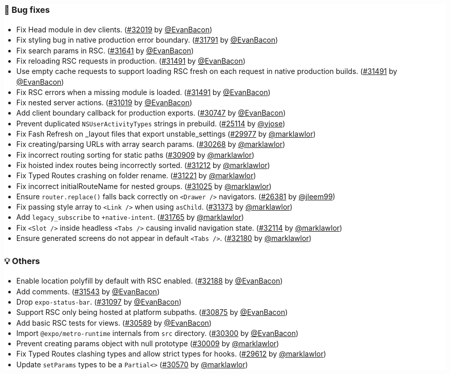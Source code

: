 ### 🐛 Bug fixes

- Fix Head module in dev clients. ([#32019](https://github.com/expo/expo/pull/32019) by [@EvanBacon](https://github.com/EvanBacon))
- Fix styling bug in native production error boundary. ([#31791](https://github.com/expo/expo/pull/31791) by [@EvanBacon](https://github.com/EvanBacon))
- Fix search params in RSC. ([#31641](https://github.com/expo/expo/pull/31641) by [@EvanBacon](https://github.com/EvanBacon))
- Fix reloading RSC requests in production. ([#31491](https://github.com/expo/expo/pull/31491) by [@EvanBacon](https://github.com/EvanBacon))
- Use empty cache requests to support loading RSC fresh on each request in native production builds. ([#31491](https://github.com/expo/expo/pull/31491) by [@EvanBacon](https://github.com/EvanBacon))
- Fix RSC errors when a missing module is loaded. ([#31491](https://github.com/expo/expo/pull/31491) by [@EvanBacon](https://github.com/EvanBacon))
- Fix nested server actions. ([#31019](https://github.com/expo/expo/pull/31019) by [@EvanBacon](https://github.com/EvanBacon))
- Add client boundary callback for production exports. ([#30747](https://github.com/expo/expo/pull/30747) by [@EvanBacon](https://github.com/EvanBacon))
- Prevent duplicated `NSUserActivityTypes` strings in prebuild. ([#25114](https://github.com/expo/expo/pull/25114) by [@yjose](https://github.com/yjose))
- Fix Fash Refresh on \_layout files that export unstable_settings ([#29977](https://github.com/expo/expo/pull/29977) by [@marklawlor](https://github.com/marklawlor))
- Fix creating/parsing URLs with array search params. ([#30268](https://github.com/expo/expo/pull/30268) by [@marklawlor](https://github.com/marklawlor))
- Fix incorrect routing sorting for static paths ([#30909](https://github.com/expo/expo/pull/30909) by [@marklawlor](https://github.com/marklawlor))
- Fix hoisted index routes being incorrectly sorted. ([#31212](https://github.com/expo/expo/pull/31212) by [@marklawlor](https://github.com/marklawlor))
- Fix Typed Routes crashing on folder rename. ([#31221](https://github.com/expo/expo/pull/31221) by [@marklawlor](https://github.com/marklawlor))
- Fix incorrect initialRouteName for nested groups. ([#31025](https://github.com/expo/expo/pull/31025) by [@marklawlor](https://github.com/marklawlor))
- Ensure `router.replace()` falls back correctly on `<Drawer />` navigators. ([#26381](https://github.com/expo/expo/pull/26381) by [@jleem99](https://github.com/jleem99))
- Fix passing style array to `<Link />` when using `asChild`. ([#31373](https://github.com/expo/expo/pull/31373) by [@marklawlor](https://github.com/marklawlor))
- Add `legacy_subscribe` to `+native-intent`. ([#31765](https://github.com/expo/expo/pull/31765) by [@marklawlor](https://github.com/marklawlor))
- Fix `<Slot />` inside headless `<Tabs />` causing invalid navigation state. ([#32114](https://github.com/expo/expo/pull/32114) by [@marklawlor](https://github.com/marklawlor))
- Ensure generated screens do not appear in default `<Tabs />`. ([#32180](https://github.com/expo/expo/pull/32180) by [@marklawlor](https://github.com/marklawlor))

### 💡 Others

- Enable location polyfill by default with RSC enabled. ([#32188](https://github.com/expo/expo/pull/32188) by [@EvanBacon](https://github.com/EvanBacon))
- Add comments. ([#31543](https://github.com/expo/expo/pull/31543) by [@EvanBacon](https://github.com/EvanBacon))
- Drop `expo-status-bar`. ([#31097](https://github.com/expo/expo/pull/31097) by [@EvanBacon](https://github.com/EvanBacon))
- Support RSC only being hosted at platform subpaths. ([#30875](https://github.com/expo/expo/pull/30875) by [@EvanBacon](https://github.com/EvanBacon))
- Add basic RSC tests for views. ([#30589](https://github.com/expo/expo/pull/30589) by [@EvanBacon](https://github.com/EvanBacon))
- Import `@expo/metro-runtime` internals from `src` directory. ([#30300](https://github.com/expo/expo/pull/30300) by [@EvanBacon](https://github.com/EvanBacon))
- Prevent creating params object with null prototype ([#30009](https://github.com/expo/expo/pull/30009) by [@marklawlor](https://github.com/marklawlor))
- Fix Typed Routes clashing types and allow strict types for hooks. ([#29612](https://github.com/expo/expo/pull/29612) by [@marklawlor](https://github.com/marklawlor))
- Update `setParams` types to be a `Partial<>` ([#30570](https://github.com/expo/expo/pull/30570) by [@marklawlor](https://github.com/marklawlor))